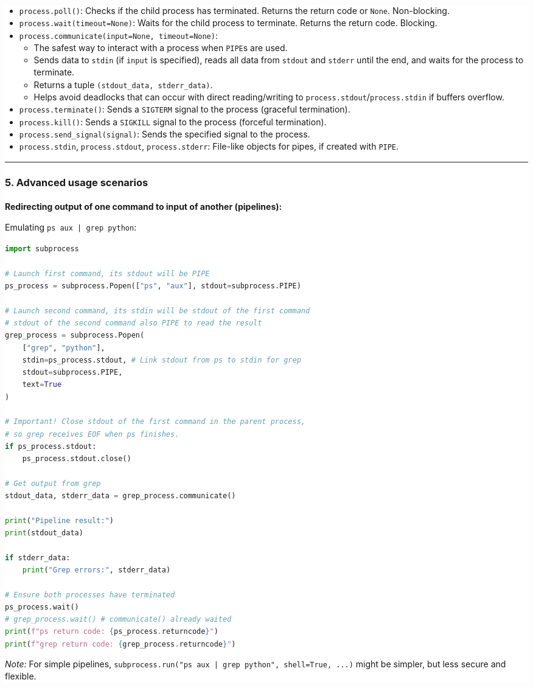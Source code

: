 *   `process.poll()`: Checks if the child process has terminated. Returns the return code or `None`. Non-blocking.
*   `process.wait(timeout=None)`: Waits for the child process to terminate. Returns the return code. Blocking.
*   `process.communicate(input=None, timeout=None)`:
    *   The safest way to interact with a process when `PIPE`s are used.
    *   Sends data to `stdin` (if `input` is specified), reads all data from `stdout` and `stderr` until the end, and waits for the process to terminate.
    *   Returns a tuple `(stdout_data, stderr_data)`.
    *   Helps avoid deadlocks that can occur with direct reading/writing to `process.stdout`/`process.stdin` if buffers overflow.
*   `process.terminate()`: Sends a `SIGTERM` signal to the process (graceful termination).
*   `process.kill()`: Sends a `SIGKILL` signal to the process (forceful termination).
*   `process.send_signal(signal)`: Sends the specified signal to the process.
*   `process.stdin`, `process.stdout`, `process.stderr`: File-like objects for pipes, if created with `PIPE`.

--- 

### 5. Advanced usage scenarios

**Redirecting output of one command to input of another (pipelines):**

Emulating `ps aux | grep python`:

```python
import subprocess

# Launch first command, its stdout will be PIPE
ps_process = subprocess.Popen(["ps", "aux"], stdout=subprocess.PIPE)

# Launch second command, its stdin will be stdout of the first command
# stdout of the second command also PIPE to read the result
grep_process = subprocess.Popen(
    ["grep", "python"],
    stdin=ps_process.stdout, # Link stdout from ps to stdin for grep
    stdout=subprocess.PIPE,
    text=True
)

# Important! Close stdout of the first command in the parent process,
# so grep receives EOF when ps finishes.
if ps_process.stdout:
    ps_process.stdout.close()  

# Get output from grep
stdout_data, stderr_data = grep_process.communicate()

print("Pipeline result:")
print(stdout_data)

if stderr_data:
    print("Grep errors:", stderr_data)

# Ensure both processes have terminated
ps_process.wait() 
# grep_process.wait() # communicate() already waited
print(f"ps return code: {ps_process.returncode}")
print(f"grep return code: {grep_process.returncode}")
```
*Note:* For simple pipelines, `subprocess.run("ps aux | grep python", shell=True, ...)` might be simpler, but less secure and flexible.
